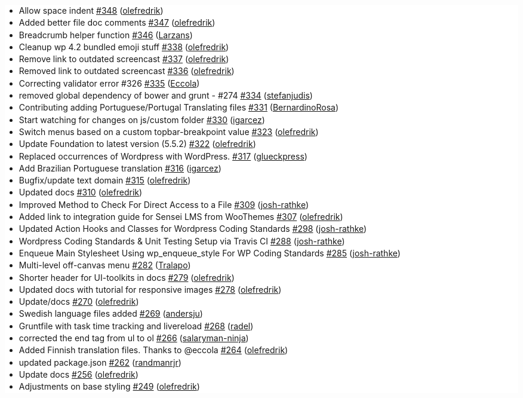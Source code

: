 - Allow space indent [\#348](https://github.com/olefredrik/bvportfolio/pull/348) ([olefredrik](https://github.com/olefredrik))
- Added better file doc comments [\#347](https://github.com/olefredrik/bvportfolio/pull/347) ([olefredrik](https://github.com/olefredrik))
- Breadcrumb helper function [\#346](https://github.com/olefredrik/bvportfolio/pull/346) ([Larzans](https://github.com/Larzans))
- Cleanup wp 4.2 bundled emoji stuff [\#338](https://github.com/olefredrik/bvportfolio/pull/338) ([olefredrik](https://github.com/olefredrik))
- Remove link to outdated screencast [\#337](https://github.com/olefredrik/bvportfolio/pull/337) ([olefredrik](https://github.com/olefredrik))
- Removed link to outdated screencast [\#336](https://github.com/olefredrik/bvportfolio/pull/336) ([olefredrik](https://github.com/olefredrik))
- Correcting validator error \#326 [\#335](https://github.com/olefredrik/bvportfolio/pull/335) ([Eccola](https://github.com/Eccola))
- removed global dependency of bower and grunt - \#274 [\#334](https://github.com/olefredrik/bvportfolio/pull/334) ([stefanjudis](https://github.com/stefanjudis))
- Contributing adding Portuguese/Portugal Translating files [\#331](https://github.com/olefredrik/bvportfolio/pull/331) ([BernardinoRosa](https://github.com/BernardinoRosa))
- Start watching for changes on js/custom folder [\#330](https://github.com/olefredrik/bvportfolio/pull/330) ([igarcez](https://github.com/igarcez))
- Switch menus based on a custom topbar-breakpoint value [\#323](https://github.com/olefredrik/bvportfolio/pull/323) ([olefredrik](https://github.com/olefredrik))
- Update Foundation to latest version \(5.5.2\) [\#322](https://github.com/olefredrik/bvportfolio/pull/322) ([olefredrik](https://github.com/olefredrik))
- Replaced occurrences of Wordpress with WordPress. [\#317](https://github.com/olefredrik/bvportfolio/pull/317) ([glueckpress](https://github.com/glueckpress))
- Add Brazilian Portuguese translation [\#316](https://github.com/olefredrik/bvportfolio/pull/316) ([igarcez](https://github.com/igarcez))
- Bugfix/update text domain [\#315](https://github.com/olefredrik/bvportfolio/pull/315) ([olefredrik](https://github.com/olefredrik))
- Updated docs [\#310](https://github.com/olefredrik/bvportfolio/pull/310) ([olefredrik](https://github.com/olefredrik))
- Improved Method to Check For Direct Access to a File [\#309](https://github.com/olefredrik/bvportfolio/pull/309) ([josh-rathke](https://github.com/josh-rathke))
- Added link to integration guide for Sensei LMS from WooThemes [\#307](https://github.com/olefredrik/bvportfolio/pull/307) ([olefredrik](https://github.com/olefredrik))
- Updated Action Hooks and Classes for Wordpress Coding Standards [\#298](https://github.com/olefredrik/bvportfolio/pull/298) ([josh-rathke](https://github.com/josh-rathke))
- Wordpress Coding Standards & Unit Testing Setup via Travis CI [\#288](https://github.com/olefredrik/bvportfolio/pull/288) ([josh-rathke](https://github.com/josh-rathke))
- Enqueue Main Stylesheet Using wp\_enqueue\_style For WP Coding Standards [\#285](https://github.com/olefredrik/bvportfolio/pull/285) ([josh-rathke](https://github.com/josh-rathke))
- Multi-level off-canvas menu [\#282](https://github.com/olefredrik/bvportfolio/pull/282) ([Tralapo](https://github.com/Tralapo))
- Shorter header for UI-toolkits in docs [\#279](https://github.com/olefredrik/bvportfolio/pull/279) ([olefredrik](https://github.com/olefredrik))
- Updated docs with tutorial for responsive images [\#278](https://github.com/olefredrik/bvportfolio/pull/278) ([olefredrik](https://github.com/olefredrik))
- Update/docs [\#270](https://github.com/olefredrik/bvportfolio/pull/270) ([olefredrik](https://github.com/olefredrik))
- Swedish language files added [\#269](https://github.com/olefredrik/bvportfolio/pull/269) ([andersju](https://github.com/andersju))
- Gruntfile with task time tracking and livereload [\#268](https://github.com/olefredrik/bvportfolio/pull/268) ([radel](https://github.com/radel))
- corrected the end tag from ul to ol [\#266](https://github.com/olefredrik/bvportfolio/pull/266) ([salaryman-ninja](https://github.com/salaryman-ninja))
- Added Finnish translation files. Thanks to @eccola [\#264](https://github.com/olefredrik/bvportfolio/pull/264) ([olefredrik](https://github.com/olefredrik))
- updated package.json [\#262](https://github.com/olefredrik/bvportfolio/pull/262) ([randmanrjr](https://github.com/randmanrjr))
- Update docs [\#256](https://github.com/olefredrik/bvportfolio/pull/256) ([olefredrik](https://github.com/olefredrik))
- Adjustments on base styling [\#249](https://github.com/olefredrik/bvportfolio/pull/249) ([olefredrik](https://github.com/olefredrik))